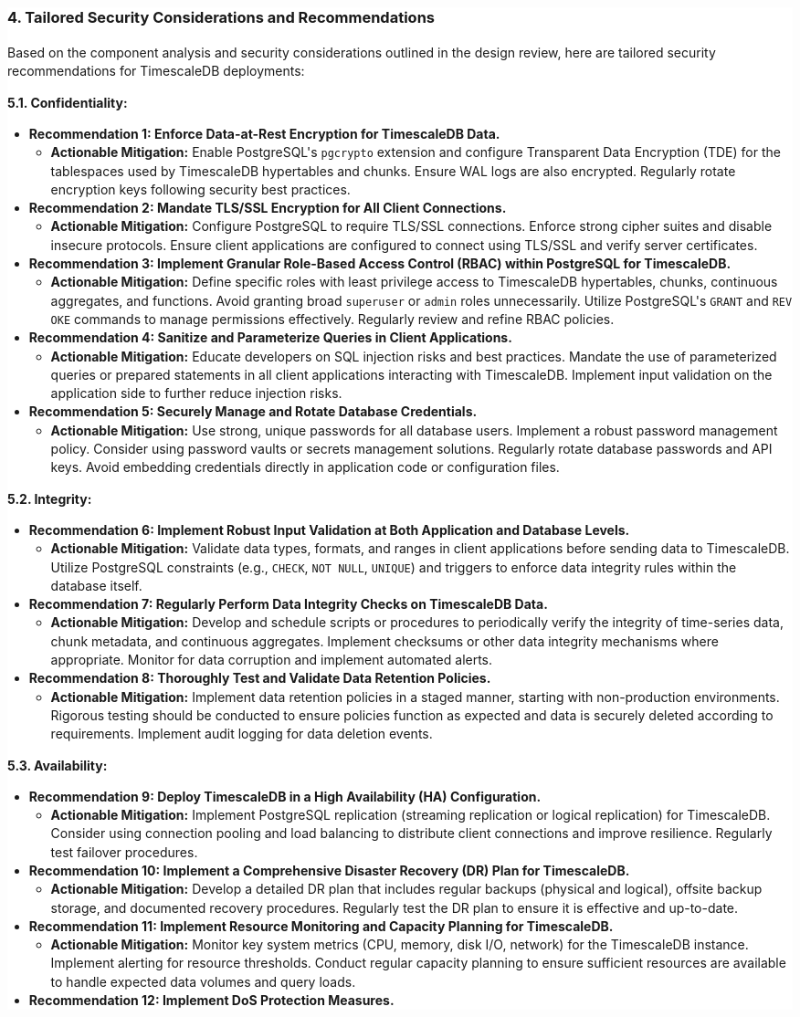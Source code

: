 ### 4. Tailored Security Considerations and Recommendations

Based on the component analysis and security considerations outlined in the design review, here are tailored security recommendations for TimescaleDB deployments:

**5.1. Confidentiality:**

*   **Recommendation 1: Enforce Data-at-Rest Encryption for TimescaleDB Data.**
    *   **Actionable Mitigation:**  Enable PostgreSQL's `pgcrypto` extension and configure Transparent Data Encryption (TDE) for the tablespaces used by TimescaleDB hypertables and chunks.  Ensure WAL logs are also encrypted. Regularly rotate encryption keys following security best practices.
*   **Recommendation 2: Mandate TLS/SSL Encryption for All Client Connections.**
    *   **Actionable Mitigation:** Configure PostgreSQL to require TLS/SSL connections. Enforce strong cipher suites and disable insecure protocols. Ensure client applications are configured to connect using TLS/SSL and verify server certificates.
*   **Recommendation 3: Implement Granular Role-Based Access Control (RBAC) within PostgreSQL for TimescaleDB.**
    *   **Actionable Mitigation:** Define specific roles with least privilege access to TimescaleDB hypertables, chunks, continuous aggregates, and functions. Avoid granting broad `superuser` or `admin` roles unnecessarily. Utilize PostgreSQL's `GRANT` and `REVOKE` commands to manage permissions effectively. Regularly review and refine RBAC policies.
*   **Recommendation 4: Sanitize and Parameterize Queries in Client Applications.**
    *   **Actionable Mitigation:**  Educate developers on SQL injection risks and best practices.  Mandate the use of parameterized queries or prepared statements in all client applications interacting with TimescaleDB. Implement input validation on the application side to further reduce injection risks.
*   **Recommendation 5: Securely Manage and Rotate Database Credentials.**
    *   **Actionable Mitigation:**  Use strong, unique passwords for all database users. Implement a robust password management policy. Consider using password vaults or secrets management solutions. Regularly rotate database passwords and API keys. Avoid embedding credentials directly in application code or configuration files.

**5.2. Integrity:**

*   **Recommendation 6: Implement Robust Input Validation at Both Application and Database Levels.**
    *   **Actionable Mitigation:**  Validate data types, formats, and ranges in client applications before sending data to TimescaleDB. Utilize PostgreSQL constraints (e.g., `CHECK`, `NOT NULL`, `UNIQUE`) and triggers to enforce data integrity rules within the database itself.
*   **Recommendation 7: Regularly Perform Data Integrity Checks on TimescaleDB Data.**
    *   **Actionable Mitigation:**  Develop and schedule scripts or procedures to periodically verify the integrity of time-series data, chunk metadata, and continuous aggregates. Implement checksums or other data integrity mechanisms where appropriate. Monitor for data corruption and implement automated alerts.
*   **Recommendation 8:  Thoroughly Test and Validate Data Retention Policies.**
    *   **Actionable Mitigation:**  Implement data retention policies in a staged manner, starting with non-production environments.  Rigorous testing should be conducted to ensure policies function as expected and data is securely deleted according to requirements. Implement audit logging for data deletion events.

**5.3. Availability:**

*   **Recommendation 9: Deploy TimescaleDB in a High Availability (HA) Configuration.**
    *   **Actionable Mitigation:**  Implement PostgreSQL replication (streaming replication or logical replication) for TimescaleDB. Consider using connection pooling and load balancing to distribute client connections and improve resilience. Regularly test failover procedures.
*   **Recommendation 10: Implement a Comprehensive Disaster Recovery (DR) Plan for TimescaleDB.**
    *   **Actionable Mitigation:**  Develop a detailed DR plan that includes regular backups (physical and logical), offsite backup storage, and documented recovery procedures.  Regularly test the DR plan to ensure it is effective and up-to-date.
*   **Recommendation 11: Implement Resource Monitoring and Capacity Planning for TimescaleDB.**
    *   **Actionable Mitigation:**  Monitor key system metrics (CPU, memory, disk I/O, network) for the TimescaleDB instance. Implement alerting for resource thresholds. Conduct regular capacity planning to ensure sufficient resources are available to handle expected data volumes and query loads.
*   **Recommendation 12: Implement DoS Protection Measures.**